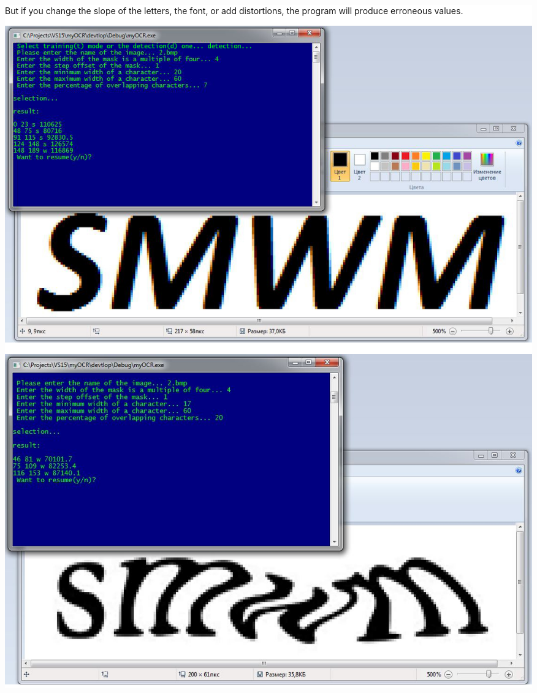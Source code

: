 But if you change the slope of the letters, the font, or add distortions, the program will produce erroneous values.

![Pic. 14. Recognition of cursive](/assets/images/projects/my-ocr/detection_k.jpg?raw=true "Pic. 14. Recognition of cursive")

![Pic. 15. Recognition of distorted characters](/assets/images/projects/my-ocr/detection_f.jpg?raw=true "Pic. 15. Recognition of distorted characters")
